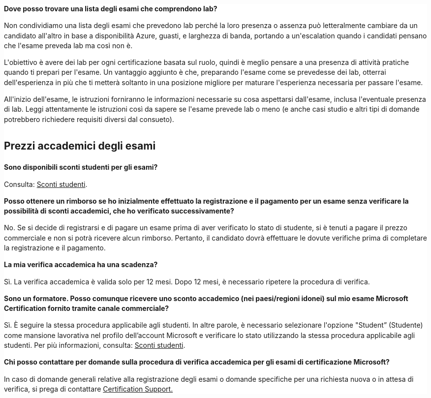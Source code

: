 **Dove posso trovare una lista degli esami che comprendono lab?**

Non condividiamo una lista degli esami che prevedono lab perché la loro presenza o assenza può letteralmente cambiare da un candidato all'altro in base a disponibilità Azure, guasti, e larghezza di banda, portando a un'escalation quando i candidati pensano che l'esame preveda lab ma così non è. 

L'obiettivo è avere dei lab per ogni certificazione basata sul ruolo, quindi è meglio pensare a una presenza di attività pratiche quando ti prepari per l'esame. Un vantaggio aggiunto è che, preparando l'esame come se prevedesse dei lab, otterrai dell'esperienza in più che ti metterà soltanto in una posizione migliore per maturare l'esperienza necessaria per passare l'esame.

All'inizio dell'esame, le istruzioni forniranno le informazioni necessarie su cosa aspettarsi dall'esame, inclusa l'eventuale presenza di lab. Leggi attentamente le istruzioni così da sapere se l'esame prevede lab o meno (e anche casi studio e altri tipi di domande potrebbero richiedere requisiti diversi dal consueto).

## Prezzi accademici degli esami

**Sono disponibili sconti studenti per gli esami?**

Consulta: [Sconti studenti](/learn/certifications/student-discounts).

**Posso ottenere un rimborso se ho inizialmente effettuato la registrazione e il pagamento per un esame senza verificare la possibilità di sconti accademici, che ho verificato successivamente?**

No. Se si decide di registrarsi e di pagare un esame prima di aver verificato lo stato di studente, si è tenuti a pagare il prezzo commerciale e non si potrà ricevere alcun rimborso. Pertanto, il candidato dovrà effettuare le dovute verifiche prima di completare la registrazione e il pagamento.

**La mia verifica accademica ha una scadenza?**

Sì. La verifica accademica è valida solo per 12 mesi. Dopo 12 mesi, è necessario ripetere la procedura di verifica.

**Sono un formatore. Posso comunque ricevere uno sconto accademico (nei paesi/regioni idonei) sul mio esame Microsoft Certification fornito tramite canale commerciale?**

Sì. È seguire la stessa procedura applicabile agli studenti. In altre parole, è necessario selezionare l'opzione "Student” (Studente) come mansione lavorativa nel profilo dell’account Microsoft e verificare lo stato utilizzando la stessa procedura applicabile agli studenti. Per più informazioni, consulta: [Sconti studenti](/learn/certifications/student-discounts).

**Chi posso contattare per domande sulla procedura di verifica accademica per gli esami di certificazione Microsoft?**

In caso di domande generali relative alla registrazione degli esami o domande specifiche per una richiesta nuova o in attesa di verifica, si prega di contattare [Certification Support.](https://aka.ms/mcpforum)

